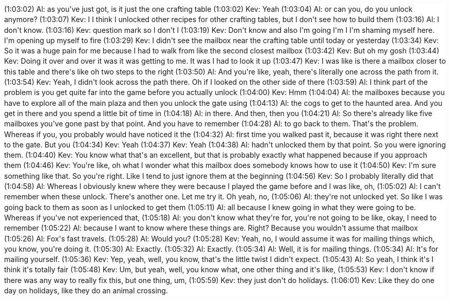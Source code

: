 (1:03:02) Al: as you've just got, is it just the one crafting table
(1:03:02) Kev: Yeah
(1:03:04) Al: or can you, do you unlock anymore?
(1:03:07) Kev: I I think I unlocked other recipes for other crafting tables, but I don't see how to build them
(1:03:16) Al: I don't know.
(1:03:16) Kev: question mark so I don't I
(1:03:19) Kev: Don't know and also I'm going I'm I I'm shaming myself here. I'm opening up myself to fire
(1:03:29) Kev: I didn't see the mailbox near the crafting table until today or yesterday
(1:03:34) Kev: So it was a huge pain for me because I had to walk from like the second closest mailbox
(1:03:42) Kev: But oh my gosh
(1:03:44) Kev: Doing it over and over it was it was getting to me. It was I had to look it up
(1:03:47) Kev: I was like is there a mailbox closer to this table and there's like oh two steps to the right
(1:03:50) Al: And you're like, yeah, there's literally one across the path from it.
(1:03:54) Kev: Yeah, I didn't look across the path there. Oh if I looked on the other side of there
(1:03:59) Al: I think part of the problem is you get quite far into the game before you actually unlock
(1:04:00) Kev: Hmm
(1:04:04) Al: the mailboxes because you have to explore all of the main plaza and then you unlock the gate using
(1:04:13) Al: the cogs to get to the haunted area. And you get in there and you spend a little bit of time in
(1:04:18) Al: in there. And then, then you
(1:04:21) Al: So there's already like five mailboxes you've gone past by that point. And you have to remember
(1:04:28) Al: to go back to them. That's the problem. Whereas if you, you probably would have noticed it the
(1:04:32) Al: first time you walked past it, because it was right there next to the gate. But you
(1:04:34) Kev: Yeah
(1:04:37) Kev: Yeah
(1:04:38) Al: hadn't unlocked them by that point. So you were ignoring them.
(1:04:40) Kev: You know what that's an excellent, but that is probably exactly what happened because if you approach them
(1:04:46) Kev: You're like, oh what I wonder what this mailbox does somebody knows how to use it
(1:04:50) Kev: I'm sure something like that. So you're right. Like I tend to just ignore them at the beginning
(1:04:56) Kev: So I probably literally did that
(1:04:58) Al: Whereas I obviously knew where they were because I played the game before and I was like, oh,
(1:05:02) Al: I can't remember when these unlock. There's another one. Let me try it. Oh yeah, no,
(1:05:06) Al: they're not unlocked yet. So like I was going back to them as soon as I unlocked to get them
(1:05:11) Al: all because I knew going in what they were going to be. Whereas if you've not experienced that,
(1:05:18) Al: you don't know what they're for, you're not going to be like, okay, I need to remember
(1:05:22) Al: because I want to know where these things are. Right? Because you wouldn't assume that mailbox
(1:05:26) Al: Fox's fast travels.
(1:05:28) Al: Would you?
(1:05:28) Kev: Yeah, no, I would assume it was for mailing things which, you know, you're doing it.
(1:05:30) Al: Exactly.
(1:05:32) Al: Exactly.
(1:05:34) Al: Well, it is for mailing things.
(1:05:34) Al: It's for mailing yourself.
(1:05:36) Kev: Yep, yeah, well, you know, that's the little twist I didn't expect.
(1:05:43) Al: So yeah, I think it's I think it's totally fair
(1:05:48) Kev: Um, but yeah, well, you know what, one other thing and it's like,
(1:05:53) Kev: I don't know if there was any way to really fix this, but one thing, um,
(1:05:59) Kev: they just don't do holidays.
(1:06:01) Kev: Like they do one day on holidays, like they do an animal crossing.